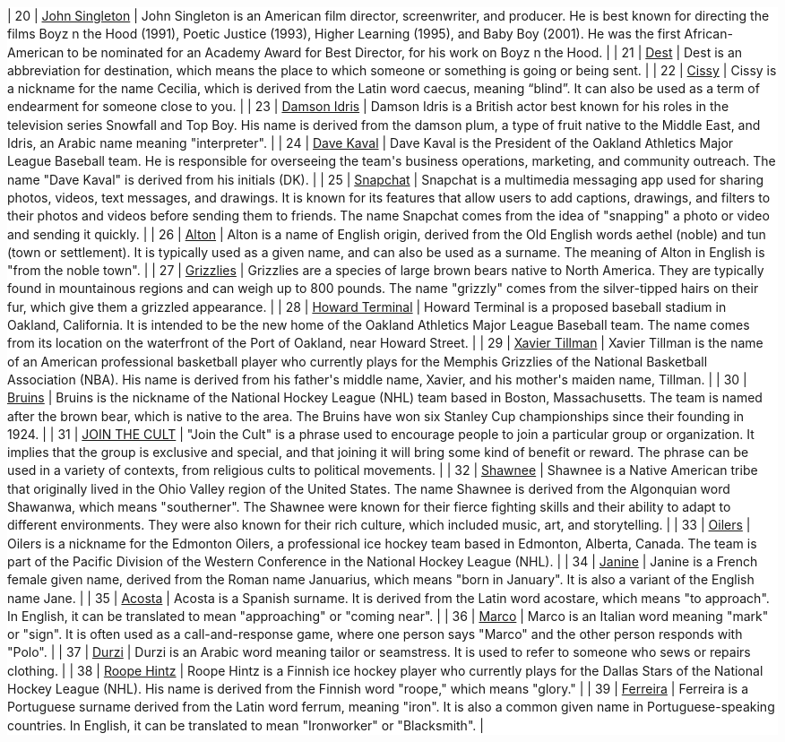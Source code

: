 | 20 | [John Singleton](http://twitter.com/search?q=John+Singleton) | John Singleton is an American film director, screenwriter, and producer. He is best known for directing the films Boyz n the Hood (1991), Poetic Justice (1993), Higher Learning (1995), and Baby Boy (2001). He was the first African-American to be nominated for an Academy Award for Best Director, for his work on Boyz n the Hood. |
| 21 | [Dest](http://twitter.com/search?q=Dest) | Dest is an abbreviation for destination, which means the place to which someone or something is going or being sent. |
| 22 | [Cissy](http://twitter.com/search?q=Cissy) | Cissy is a nickname for the name Cecilia, which is derived from the Latin word caecus, meaning “blind”. It can also be used as a term of endearment for someone close to you. |
| 23 | [Damson Idris](http://twitter.com/search?q=Damson+Idris) | Damson Idris is a British actor best known for his roles in the television series Snowfall and Top Boy. His name is derived from the damson plum, a type of fruit native to the Middle East, and Idris, an Arabic name meaning "interpreter". |
| 24 | [Dave Kaval](http://twitter.com/search?q=Dave+Kaval) | Dave Kaval is the President of the Oakland Athletics Major League Baseball team. He is responsible for overseeing the team's business operations, marketing, and community outreach. The name "Dave Kaval" is derived from his initials (DK). |
| 25 | [Snapchat](http://twitter.com/search?q=Snapchat) | Snapchat is a multimedia messaging app used for sharing photos, videos, text messages, and drawings. It is known for its features that allow users to add captions, drawings, and filters to their photos and videos before sending them to friends. The name Snapchat comes from the idea of "snapping" a photo or video and sending it quickly. |
| 26 | [Alton](http://twitter.com/search?q=Alton) | Alton is a name of English origin, derived from the Old English words aethel (noble) and tun (town or settlement). It is typically used as a given name, and can also be used as a surname. The meaning of Alton in English is "from the noble town". |
| 27 | [Grizzlies](http://twitter.com/search?q=Grizzlies) | Grizzlies are a species of large brown bears native to North America. They are typically found in mountainous regions and can weigh up to 800 pounds. The name "grizzly" comes from the silver-tipped hairs on their fur, which give them a grizzled appearance. |
| 28 | [Howard Terminal](http://twitter.com/search?q=Howard+Terminal) | Howard Terminal is a proposed baseball stadium in Oakland, California. It is intended to be the new home of the Oakland Athletics Major League Baseball team. The name comes from its location on the waterfront of the Port of Oakland, near Howard Street. |
| 29 | [Xavier Tillman](http://twitter.com/search?q=Xavier+Tillman) | Xavier Tillman is the name of an American professional basketball player who currently plays for the Memphis Grizzlies of the National Basketball Association (NBA). His name is derived from his father's middle name, Xavier, and his mother's maiden name, Tillman. |
| 30 | [Bruins](http://twitter.com/search?q=Bruins) | Bruins is the nickname of the National Hockey League (NHL) team based in Boston, Massachusetts. The team is named after the brown bear, which is native to the area. The Bruins have won six Stanley Cup championships since their founding in 1924. |
| 31 | [JOIN THE CULT](http://twitter.com/search?q=JOIN+THE+CULT) | "Join the Cult" is a phrase used to encourage people to join a particular group or organization. It implies that the group is exclusive and special, and that joining it will bring some kind of benefit or reward. The phrase can be used in a variety of contexts, from religious cults to political movements. |
| 32 | [Shawnee](http://twitter.com/search?q=Shawnee) | Shawnee is a Native American tribe that originally lived in the Ohio Valley region of the United States. The name Shawnee is derived from the Algonquian word Shawanwa, which means "southerner". The Shawnee were known for their fierce fighting skills and their ability to adapt to different environments. They were also known for their rich culture, which included music, art, and storytelling. |
| 33 | [Oilers](http://twitter.com/search?q=Oilers) | Oilers is a nickname for the Edmonton Oilers, a professional ice hockey team based in Edmonton, Alberta, Canada. The team is part of the Pacific Division of the Western Conference in the National Hockey League (NHL). |
| 34 | [Janine](http://twitter.com/search?q=Janine) | Janine is a French female given name, derived from the Roman name Januarius, which means "born in January". It is also a variant of the English name Jane. |
| 35 | [Acosta](http://twitter.com/search?q=Acosta) | Acosta is a Spanish surname. It is derived from the Latin word acostare, which means "to approach". In English, it can be translated to mean "approaching" or "coming near". |
| 36 | [Marco](http://twitter.com/search?q=Marco) | Marco is an Italian word meaning "mark" or "sign". It is often used as a call-and-response game, where one person says "Marco" and the other person responds with "Polo". |
| 37 | [Durzi](http://twitter.com/search?q=Durzi) | Durzi is an Arabic word meaning tailor or seamstress. It is used to refer to someone who sews or repairs clothing. |
| 38 | [Roope Hintz](http://twitter.com/search?q=Roope+Hintz) | Roope Hintz is a Finnish ice hockey player who currently plays for the Dallas Stars of the National Hockey League (NHL). His name is derived from the Finnish word "roope," which means "glory." |
| 39 | [Ferreira](http://twitter.com/search?q=Ferreira) | Ferreira is a Portuguese surname derived from the Latin word ferrum, meaning "iron". It is also a common given name in Portuguese-speaking countries. In English, it can be translated to mean "Ironworker" or "Blacksmith". |